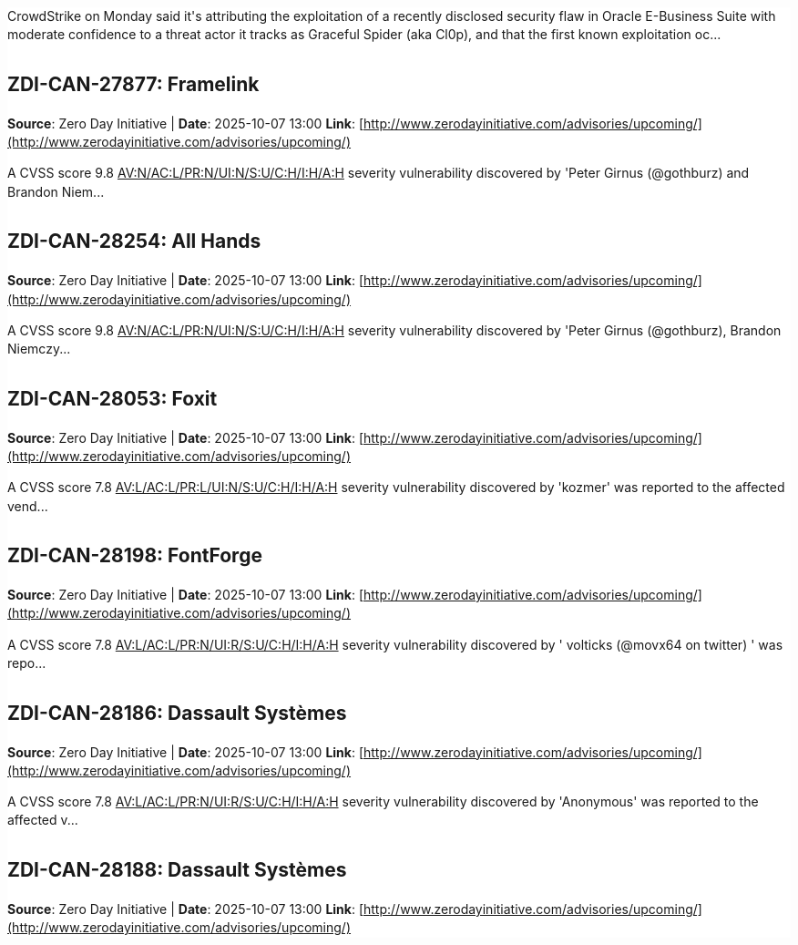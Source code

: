 CrowdStrike on Monday said it's attributing the exploitation of a recently disclosed security flaw in Oracle E-Business Suite with moderate confidence to a threat actor it tracks as Graceful Spider (aka Cl0p), and that the first known exploitation oc...

## ZDI-CAN-27877: Framelink
**Source**: Zero Day Initiative  |  **Date**: 2025-10-07 13:00
**Link**: [http://www.zerodayinitiative.com/advisories/upcoming/](http://www.zerodayinitiative.com/advisories/upcoming/)

A CVSS score 9.8 <a href="https://nvd.nist.gov/cvss.cfm?calculator&amp;version=3.0&amp;vector=AV:N/AC:L/PR:N/UI:N/S:U/C:H/I:H/A:H">AV:N/AC:L/PR:N/UI:N/S:U/C:H/I:H/A:H</a> severity vulnerability discovered by 'Peter Girnus (@gothburz) and Brandon Niem...

## ZDI-CAN-28254: All Hands
**Source**: Zero Day Initiative  |  **Date**: 2025-10-07 13:00
**Link**: [http://www.zerodayinitiative.com/advisories/upcoming/](http://www.zerodayinitiative.com/advisories/upcoming/)

A CVSS score 9.8 <a href="https://nvd.nist.gov/cvss.cfm?calculator&amp;version=3.0&amp;vector=AV:N/AC:L/PR:N/UI:N/S:U/C:H/I:H/A:H">AV:N/AC:L/PR:N/UI:N/S:U/C:H/I:H/A:H</a> severity vulnerability discovered by 'Peter Girnus (@gothburz), Brandon Niemczy...

## ZDI-CAN-28053: Foxit
**Source**: Zero Day Initiative  |  **Date**: 2025-10-07 13:00
**Link**: [http://www.zerodayinitiative.com/advisories/upcoming/](http://www.zerodayinitiative.com/advisories/upcoming/)

A CVSS score 7.8 <a href="https://nvd.nist.gov/cvss.cfm?calculator&amp;version=3.0&amp;vector=AV:L/AC:L/PR:L/UI:N/S:U/C:H/I:H/A:H">AV:L/AC:L/PR:L/UI:N/S:U/C:H/I:H/A:H</a> severity vulnerability discovered by 'kozmer' was reported to the affected vend...

## ZDI-CAN-28198: FontForge
**Source**: Zero Day Initiative  |  **Date**: 2025-10-07 13:00
**Link**: [http://www.zerodayinitiative.com/advisories/upcoming/](http://www.zerodayinitiative.com/advisories/upcoming/)

A CVSS score 7.8 <a href="https://nvd.nist.gov/cvss.cfm?calculator&amp;version=3.0&amp;vector=AV:L/AC:L/PR:N/UI:R/S:U/C:H/I:H/A:H">AV:L/AC:L/PR:N/UI:R/S:U/C:H/I:H/A:H</a> severity vulnerability discovered by ' volticks (@movx64 on twitter) ' was repo...

## ZDI-CAN-28186: Dassault Systèmes
**Source**: Zero Day Initiative  |  **Date**: 2025-10-07 13:00
**Link**: [http://www.zerodayinitiative.com/advisories/upcoming/](http://www.zerodayinitiative.com/advisories/upcoming/)

A CVSS score 7.8 <a href="https://nvd.nist.gov/cvss.cfm?calculator&amp;version=3.0&amp;vector=AV:L/AC:L/PR:N/UI:R/S:U/C:H/I:H/A:H">AV:L/AC:L/PR:N/UI:R/S:U/C:H/I:H/A:H</a> severity vulnerability discovered by 'Anonymous' was reported to the affected v...

## ZDI-CAN-28188: Dassault Systèmes
**Source**: Zero Day Initiative  |  **Date**: 2025-10-07 13:00
**Link**: [http://www.zerodayinitiative.com/advisories/upcoming/](http://www.zerodayinitiative.com/advisories/upcoming/)
